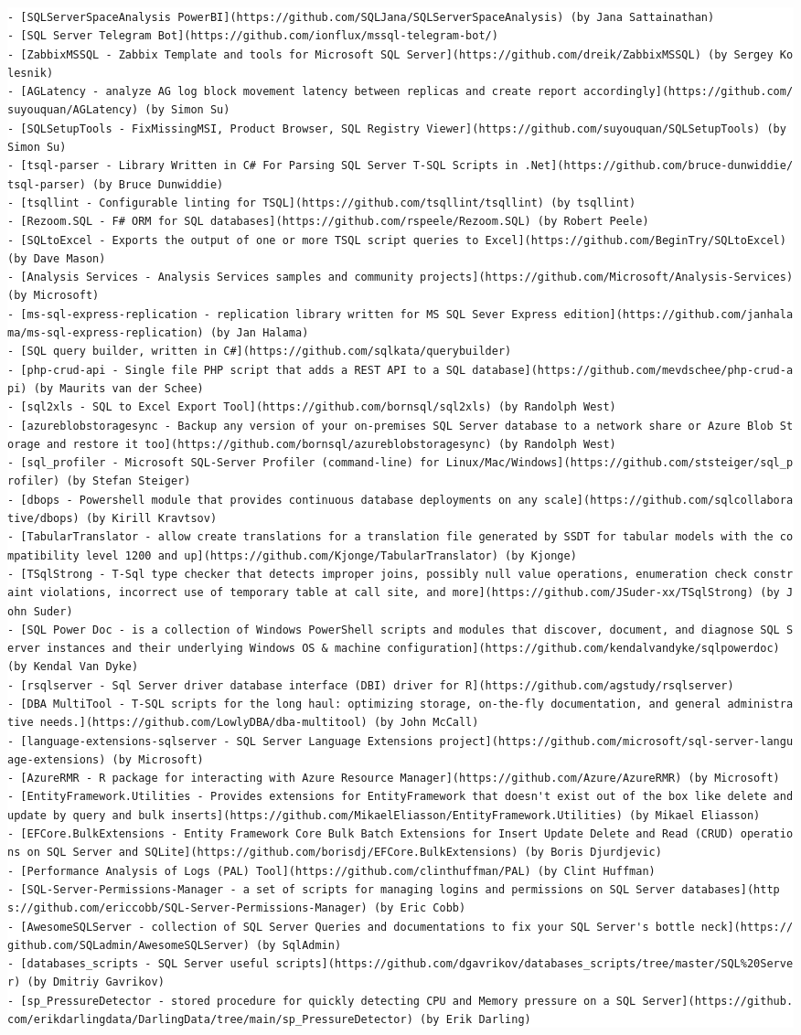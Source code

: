     - [SQLServerSpaceAnalysis PowerBI](https://github.com/SQLJana/SQLServerSpaceAnalysis) (by Jana Sattainathan)
    - [SQL Server Telegram Bot](https://github.com/ionflux/mssql-telegram-bot/)
    - [ZabbixMSSQL - Zabbix Template and tools for Microsoft SQL Server](https://github.com/dreik/ZabbixMSSQL) (by Sergey Kolesnik)
    - [AGLatency - analyze AG log block movement latency between replicas and create report accordingly](https://github.com/suyouquan/AGLatency) (by Simon Su)
    - [SQLSetupTools - FixMissingMSI, Product Browser, SQL Registry Viewer](https://github.com/suyouquan/SQLSetupTools) (by Simon Su)
    - [tsql-parser - Library Written in C# For Parsing SQL Server T-SQL Scripts in .Net](https://github.com/bruce-dunwiddie/tsql-parser) (by Bruce Dunwiddie)
    - [tsqllint - Configurable linting for TSQL](https://github.com/tsqllint/tsqllint) (by tsqllint)
    - [Rezoom.SQL - F# ORM for SQL databases](https://github.com/rspeele/Rezoom.SQL) (by Robert Peele)
    - [SQLtoExcel - Exports the output of one or more TSQL script queries to Excel](https://github.com/BeginTry/SQLtoExcel) (by Dave Mason)
    - [Analysis Services - Analysis Services samples and community projects](https://github.com/Microsoft/Analysis-Services) (by Microsoft)
    - [ms-sql-express-replication - replication library written for MS SQL Sever Express edition](https://github.com/janhalama/ms-sql-express-replication) (by Jan Halama)
    - [SQL query builder, written in C#](https://github.com/sqlkata/querybuilder)
    - [php-crud-api - Single file PHP script that adds a REST API to a SQL database](https://github.com/mevdschee/php-crud-api) (by Maurits van der Schee)
    - [sql2xls - SQL to Excel Export Tool](https://github.com/bornsql/sql2xls) (by Randolph West)
    - [azureblobstoragesync - Backup any version of your on-premises SQL Server database to a network share or Azure Blob Storage and restore it too](https://github.com/bornsql/azureblobstoragesync) (by Randolph West)
    - [sql_profiler - Microsoft SQL-Server Profiler (command-line) for Linux/Mac/Windows](https://github.com/ststeiger/sql_profiler) (by Stefan Steiger)
    - [dbops - Powershell module that provides continuous database deployments on any scale](https://github.com/sqlcollaborative/dbops) (by Kirill Kravtsov)
    - [TabularTranslator - allow create translations for a translation file generated by SSDT for tabular models with the compatibility level 1200 and up](https://github.com/Kjonge/TabularTranslator) (by Kjonge)
    - [TSqlStrong - T-Sql type checker that detects improper joins, possibly null value operations, enumeration check constraint violations, incorrect use of temporary table at call site, and more](https://github.com/JSuder-xx/TSqlStrong) (by John Suder)
    - [SQL Power Doc - is a collection of Windows PowerShell scripts and modules that discover, document, and diagnose SQL Server instances and their underlying Windows OS & machine configuration](https://github.com/kendalvandyke/sqlpowerdoc) (by Kendal Van Dyke)
    - [rsqlserver - Sql Server driver database interface (DBI) driver for R](https://github.com/agstudy/rsqlserver)
    - [DBA MultiTool - T-SQL scripts for the long haul: optimizing storage, on-the-fly documentation, and general administrative needs.](https://github.com/LowlyDBA/dba-multitool) (by John McCall)
    - [language-extensions-sqlserver - SQL Server Language Extensions project](https://github.com/microsoft/sql-server-language-extensions) (by Microsoft)
    - [AzureRMR - R package for interacting with Azure Resource Manager](https://github.com/Azure/AzureRMR) (by Microsoft)
    - [EntityFramework.Utilities - Provides extensions for EntityFramework that doesn't exist out of the box like delete and update by query and bulk inserts](https://github.com/MikaelEliasson/EntityFramework.Utilities) (by Mikael Eliasson)
    - [EFCore.BulkExtensions - Entity Framework Core Bulk Batch Extensions for Insert Update Delete and Read (CRUD) operations on SQL Server and SQLite](https://github.com/borisdj/EFCore.BulkExtensions) (by Boris Djurdjevic)
    - [Performance Analysis of Logs (PAL) Tool](https://github.com/clinthuffman/PAL) (by Clint Huffman)
    - [SQL-Server-Permissions-Manager - a set of scripts for managing logins and permissions on SQL Server databases](https://github.com/ericcobb/SQL-Server-Permissions-Manager) (by Eric Cobb)
    - [AwesomeSQLServer - collection of SQL Server Queries and documentations to fix your SQL Server's bottle neck](https://github.com/SQLadmin/AwesomeSQLServer) (by SqlAdmin)
    - [databases_scripts - SQL Server useful scripts](https://github.com/dgavrikov/databases_scripts/tree/master/SQL%20Server) (by Dmitriy Gavrikov)
    - [sp_PressureDetector - stored procedure for quickly detecting CPU and Memory pressure on a SQL Server](https://github.com/erikdarlingdata/DarlingData/tree/main/sp_PressureDetector) (by Erik Darling)